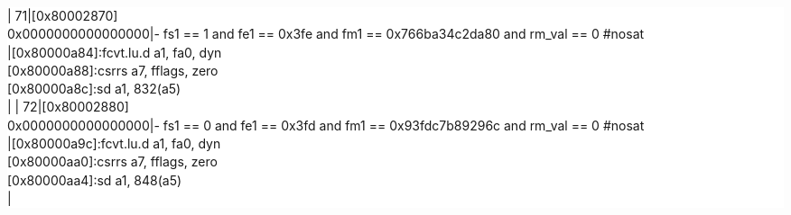 |  71|[0x80002870]<br>0x0000000000000000|- fs1 == 1 and fe1 == 0x3fe and fm1 == 0x766ba34c2da80 and rm_val == 0  #nosat<br>                                                        |[0x80000a84]:fcvt.lu.d a1, fa0, dyn<br> [0x80000a88]:csrrs a7, fflags, zero<br> [0x80000a8c]:sd a1, 832(a5)<br>   |
|  72|[0x80002880]<br>0x0000000000000000|- fs1 == 0 and fe1 == 0x3fd and fm1 == 0x93fdc7b89296c and rm_val == 0  #nosat<br>                                                        |[0x80000a9c]:fcvt.lu.d a1, fa0, dyn<br> [0x80000aa0]:csrrs a7, fflags, zero<br> [0x80000aa4]:sd a1, 848(a5)<br>   |
